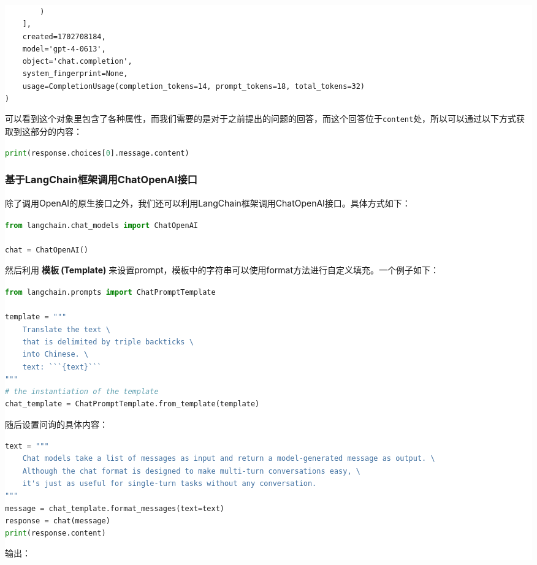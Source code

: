 ```
        )
    ], 
    created=1702708184, 
    model='gpt-4-0613', 
    object='chat.completion', 
    system_fingerprint=None, 
    usage=CompletionUsage(completion_tokens=14, prompt_tokens=18, total_tokens=32)
)
```

可以看到这个对象里包含了各种属性，而我们需要的是对于之前提出的问题的回答，而这个回答位于`content`处，所以可以通过以下方式获取到这部分的内容：

```python
print(response.choices[0].message.content)
```

### 基于LangChain框架调用ChatOpenAI接口

除了调用OpenAI的原生接口之外，我们还可以利用LangChain框架调用ChatOpenAI接口。具体方式如下：

```python
from langchain.chat_models import ChatOpenAI

chat = ChatOpenAI()
```

然后利用 **模板 (Template)** 来设置prompt，模板中的字符串可以使用format方法进行自定义填充。一个例子如下：

```python
from langchain.prompts import ChatPromptTemplate

template = """
    Translate the text \
    that is delimited by triple backticks \
    into Chinese. \
    text: ```{text}```
"""
# the instantiation of the template
chat_template = ChatPromptTemplate.from_template(template)
```

随后设置问询的具体内容：

```python
text = """
    Chat models take a list of messages as input and return a model-generated message as output. \
    Although the chat format is designed to make multi-turn conversations easy, \
    it's just as useful for single-turn tasks without any conversation.
"""
message = chat_template.format_messages(text=text)
response = chat(message)
print(response.content)
```

输出：
